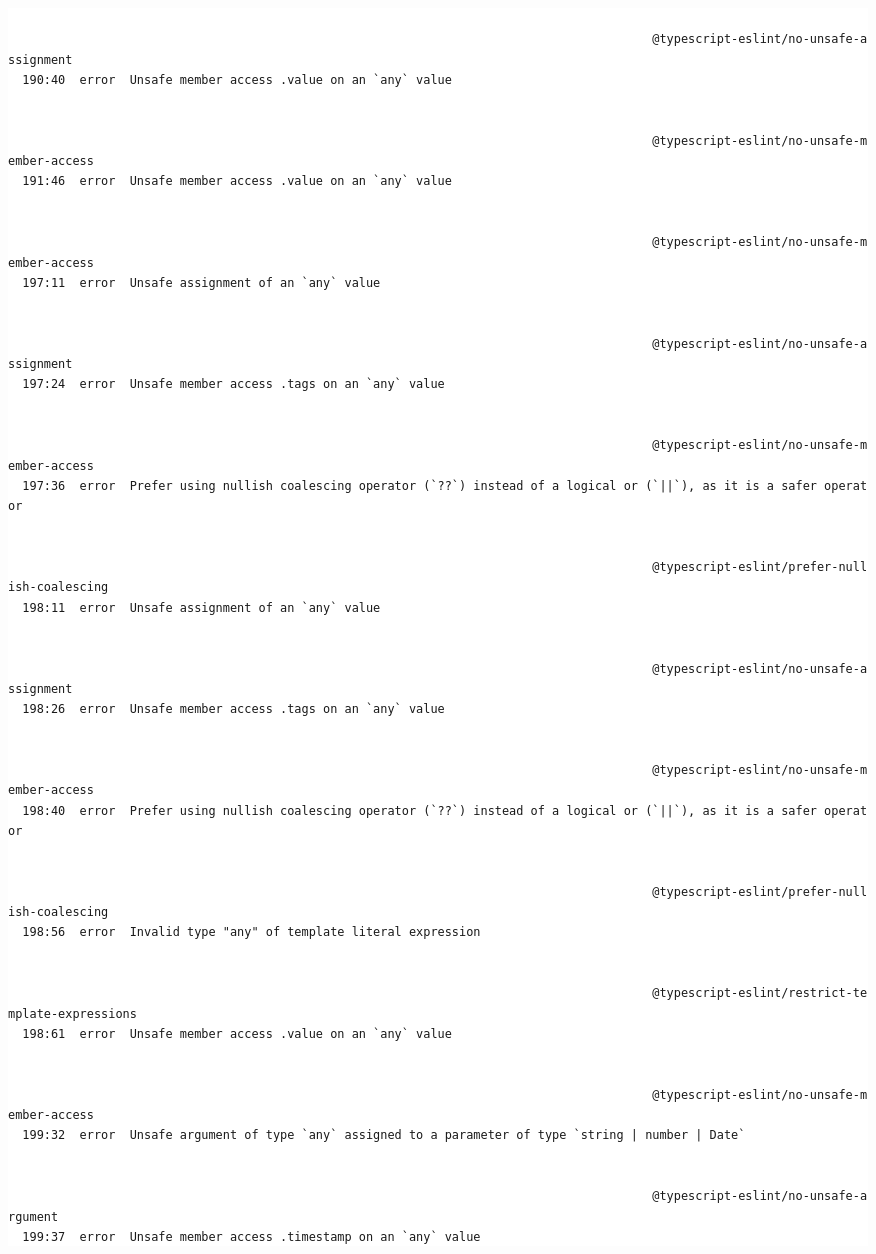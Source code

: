 ```

                                                                                          @typescript-eslint/no-unsafe-assignment
  190:40  error  Unsafe member access .value on an `any` value


                                                                                          @typescript-eslint/no-unsafe-member-access
  191:46  error  Unsafe member access .value on an `any` value


                                                                                          @typescript-eslint/no-unsafe-member-access
  197:11  error  Unsafe assignment of an `any` value


                                                                                          @typescript-eslint/no-unsafe-assignment
  197:24  error  Unsafe member access .tags on an `any` value


                                                                                          @typescript-eslint/no-unsafe-member-access
  197:36  error  Prefer using nullish coalescing operator (`??`) instead of a logical or (`||`), as it is a safer operator


                                                                                          @typescript-eslint/prefer-nullish-coalescing
  198:11  error  Unsafe assignment of an `any` value


                                                                                          @typescript-eslint/no-unsafe-assignment
  198:26  error  Unsafe member access .tags on an `any` value


                                                                                          @typescript-eslint/no-unsafe-member-access
  198:40  error  Prefer using nullish coalescing operator (`??`) instead of a logical or (`||`), as it is a safer operator


                                                                                          @typescript-eslint/prefer-nullish-coalescing
  198:56  error  Invalid type "any" of template literal expression


                                                                                          @typescript-eslint/restrict-template-expressions
  198:61  error  Unsafe member access .value on an `any` value


                                                                                          @typescript-eslint/no-unsafe-member-access
  199:32  error  Unsafe argument of type `any` assigned to a parameter of type `string | number | Date`


                                                                                          @typescript-eslint/no-unsafe-argument
  199:37  error  Unsafe member access .timestamp on an `any` value

```